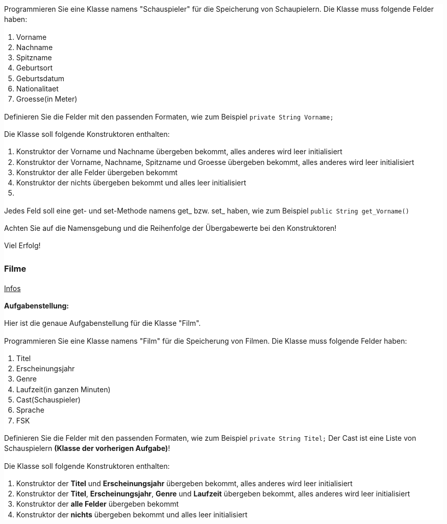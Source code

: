 Programmieren Sie eine Klasse namens "Schauspieler" für die Speicherung von Schaupielern. Die Klasse muss folgende Felder haben:

1. Vorname 
2. Nachname 
3. Spitzname 
4. Geburtsort 
5. Geburtsdatum 
6. Nationalitaet 
7. Groesse(in Meter)

Definieren Sie die Felder mit den passenden Formaten, wie zum Beispiel `private String Vorname;`

Die Klasse soll folgende Konstruktoren enthalten:

1. Konstruktor der Vorname und Nachname übergeben bekommt, alles anderes wird leer initialisiert 
2. Konstruktor der Vorname, Nachname, Spitzname und Groesse übergeben bekommt, alles anderes wird leer initialisiert 
3. Konstruktor der alle Felder übergeben bekommt 
4. Konstruktor der nichts übergeben bekommt und alles leer initialisiert
5. 
Jedes Feld soll eine get- und set-Methode namens get_<Name des Feldes> bzw. set_<Name des Feldes> haben, wie zum Beispiel `public String get_Vorname()`

Achten Sie auf die Namensgebung und die Reihenfolge der Übergabewerte bei den Konstruktoren!

Viel Erfolg!

### Filme

[Infos](https://www.imdb.com/)

**Aufgabenstellung:**

Hier ist die genaue Aufgabenstellung für die Klasse "Film".

Programmieren Sie eine Klasse namens "Film" für die Speicherung von Filmen. Die Klasse muss folgende Felder haben:

1. Titel 
2. Erscheinungsjahr 
3. Genre 
4. Laufzeit(in ganzen Minuten)
5. Cast(Schauspieler)
6. Sprache 
7. FSK

Definieren Sie die Felder mit den passenden Formaten, wie zum Beispiel `private String Titel;`
Der Cast ist eine Liste von Schauspielern **(Klasse der vorherigen Aufgabe)**!

Die Klasse soll folgende Konstruktoren enthalten:

1. Konstruktor der **Titel** und **Erscheinungsjahr** übergeben bekommt, alles anderes wird leer initialisiert 
2. Konstruktor der **Titel**, **Erscheinungsjahr**, **Genre** und **Laufzeit** übergeben bekommt, alles anderes wird leer initialisiert 
3. Konstruktor der **alle Felder** übergeben bekommt 
4. Konstruktor der **nichts** übergeben bekommt und alles leer initialisiert
